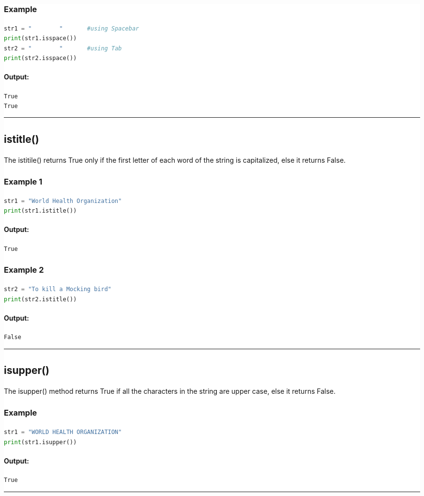 ### Example
```python
str1 = "        "       #using Spacebar
print(str1.isspace())
str2 = "        "       #using Tab
print(str2.isspace())
```
#### Output:
```
True
True
 ```
---

## istitle() 
The istitile() returns True only if the first letter of each word of the string is capitalized, else it returns False.

### Example 1
```python
str1 = "World Health Organization" 
print(str1.istitle())
```
#### Output:
```
True
 ```

### Example 2
```python
str2 = "To kill a Mocking bird"
print(str2.istitle())
```
#### Output:
```
False
 ```
---

## isupper() 
The isupper() method returns True if all the characters in the string are upper case, else it returns False. 

### Example 
```python
str1 = "WORLD HEALTH ORGANIZATION" 
print(str1.isupper())
```
#### Output:
```
True
 ```
---
  